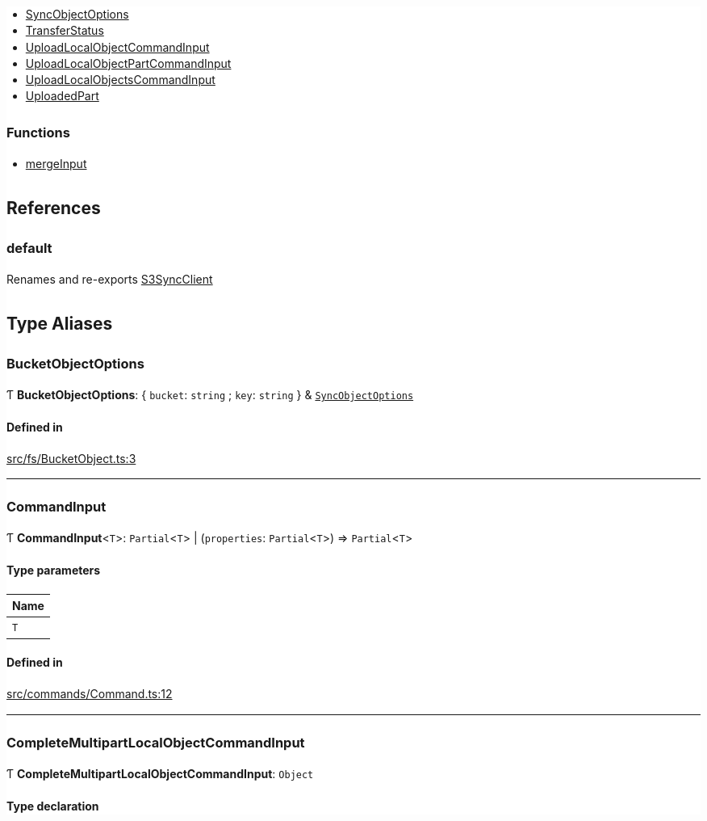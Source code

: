 - [SyncObjectOptions](modules.md#syncobjectoptions)
- [TransferStatus](modules.md#transferstatus)
- [UploadLocalObjectCommandInput](modules.md#uploadlocalobjectcommandinput)
- [UploadLocalObjectPartCommandInput](modules.md#uploadlocalobjectpartcommandinput)
- [UploadLocalObjectsCommandInput](modules.md#uploadlocalobjectscommandinput)
- [UploadedPart](modules.md#uploadedpart)

### Functions

- [mergeInput](modules.md#mergeinput)

## References

### default

Renames and re-exports [S3SyncClient](classes/S3SyncClient.md)

## Type Aliases

### BucketObjectOptions

Ƭ **BucketObjectOptions**: { `bucket`: `string` ; `key`: `string`  } & [`SyncObjectOptions`](modules.md#syncobjectoptions)

#### Defined in

[src/fs/BucketObject.ts:3](https://github.com/jeanbmar/s3-sync-client/blob/c83b38d/src/fs/BucketObject.ts#L3)

___

### CommandInput

Ƭ **CommandInput**<`T`\>: `Partial`<`T`\> \| (`properties`: `Partial`<`T`\>) => `Partial`<`T`\>

#### Type parameters

| Name |
| :------ |
| `T` |

#### Defined in

[src/commands/Command.ts:12](https://github.com/jeanbmar/s3-sync-client/blob/c83b38d/src/commands/Command.ts#L12)

___

### CompleteMultipartLocalObjectCommandInput

Ƭ **CompleteMultipartLocalObjectCommandInput**: `Object`

#### Type declaration
